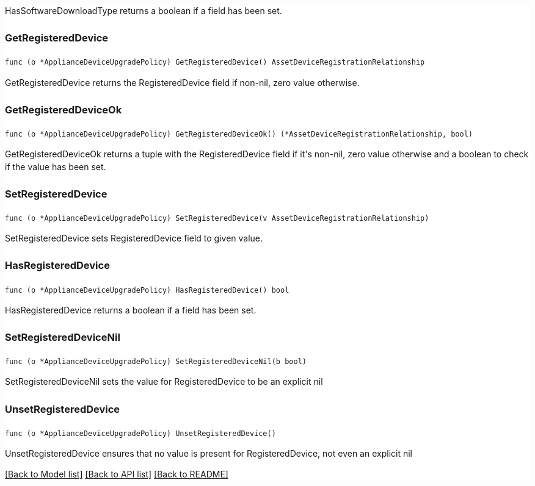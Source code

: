 HasSoftwareDownloadType returns a boolean if a field has been set.

### GetRegisteredDevice

`func (o *ApplianceDeviceUpgradePolicy) GetRegisteredDevice() AssetDeviceRegistrationRelationship`

GetRegisteredDevice returns the RegisteredDevice field if non-nil, zero value otherwise.

### GetRegisteredDeviceOk

`func (o *ApplianceDeviceUpgradePolicy) GetRegisteredDeviceOk() (*AssetDeviceRegistrationRelationship, bool)`

GetRegisteredDeviceOk returns a tuple with the RegisteredDevice field if it's non-nil, zero value otherwise
and a boolean to check if the value has been set.

### SetRegisteredDevice

`func (o *ApplianceDeviceUpgradePolicy) SetRegisteredDevice(v AssetDeviceRegistrationRelationship)`

SetRegisteredDevice sets RegisteredDevice field to given value.

### HasRegisteredDevice

`func (o *ApplianceDeviceUpgradePolicy) HasRegisteredDevice() bool`

HasRegisteredDevice returns a boolean if a field has been set.

### SetRegisteredDeviceNil

`func (o *ApplianceDeviceUpgradePolicy) SetRegisteredDeviceNil(b bool)`

 SetRegisteredDeviceNil sets the value for RegisteredDevice to be an explicit nil

### UnsetRegisteredDevice
`func (o *ApplianceDeviceUpgradePolicy) UnsetRegisteredDevice()`

UnsetRegisteredDevice ensures that no value is present for RegisteredDevice, not even an explicit nil

[[Back to Model list]](../README.md#documentation-for-models) [[Back to API list]](../README.md#documentation-for-api-endpoints) [[Back to README]](../README.md)


